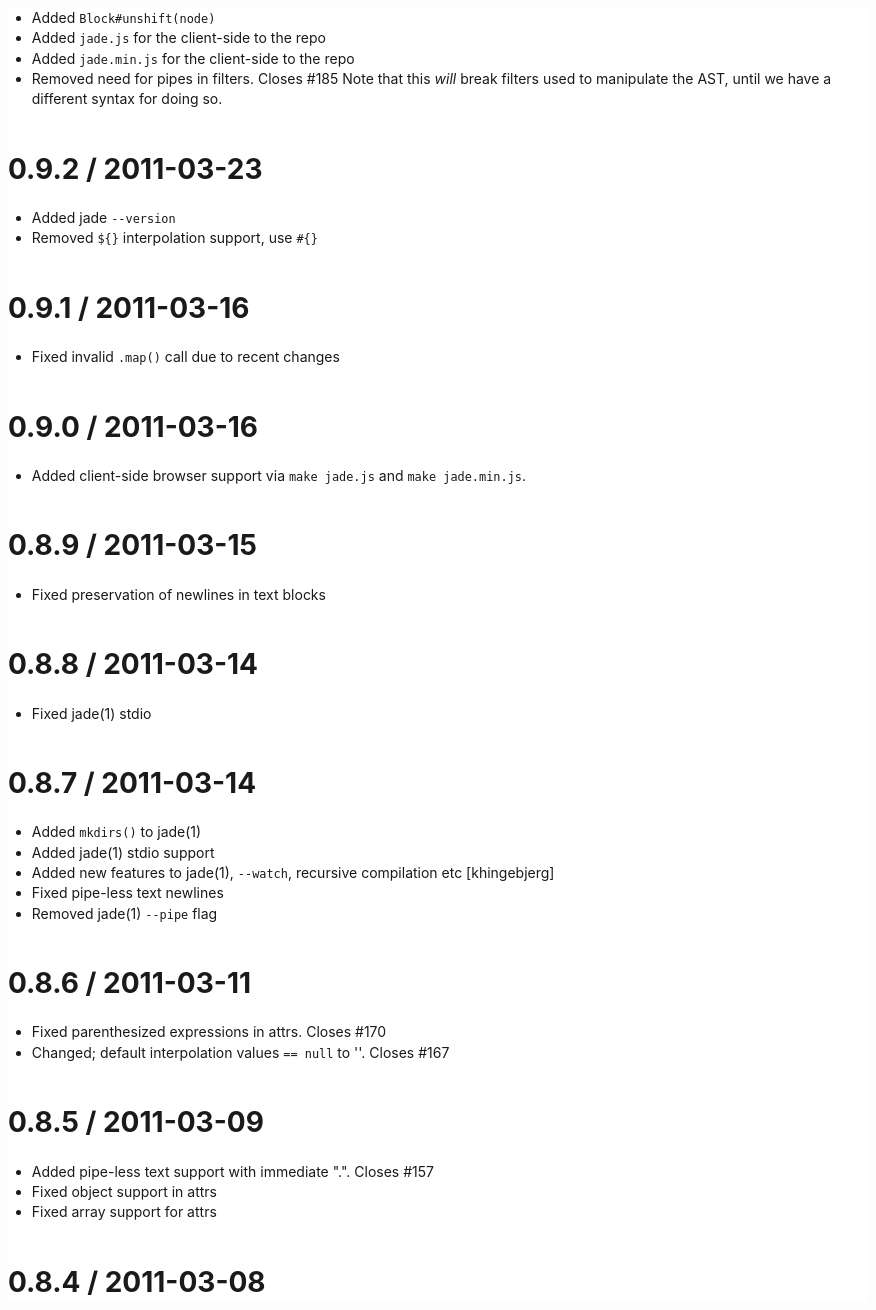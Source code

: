   * Added `Block#unshift(node)`
  * Added `jade.js` for the client-side to the repo
  * Added `jade.min.js` for the client-side to the repo
  * Removed need for pipes in filters. Closes #185
    Note that this _will_ break filters used to
    manipulate the AST, until we have a different
    syntax for doing so.

0.9.2 / 2011-03-23
==================

  * Added jade `--version`
  * Removed `${}` interpolation support, use `#{}`

0.9.1 / 2011-03-16
==================

  * Fixed invalid `.map()` call due to recent changes

0.9.0 / 2011-03-16
==================

  * Added client-side browser support via `make jade.js` and `make jade.min.js`.

0.8.9 / 2011-03-15
==================

  * Fixed preservation of newlines in text blocks

0.8.8 / 2011-03-14
==================

  * Fixed jade(1) stdio

0.8.7  / 2011-03-14
==================

  * Added `mkdirs()` to jade(1)
  * Added jade(1) stdio support
  * Added new features to jade(1), `--watch`, recursive compilation etc [khingebjerg]
  * Fixed pipe-less text newlines
  * Removed jade(1) `--pipe` flag

0.8.6 / 2011-03-11
==================

  * Fixed parenthesized expressions in attrs. Closes #170
  * Changed; default interpolation values `== null` to ''. Closes #167

0.8.5 / 2011-03-09
==================

  * Added pipe-less text support with immediate ".". Closes #157
  * Fixed object support in attrs
  * Fixed array support for attrs

0.8.4 / 2011-03-08
==================
